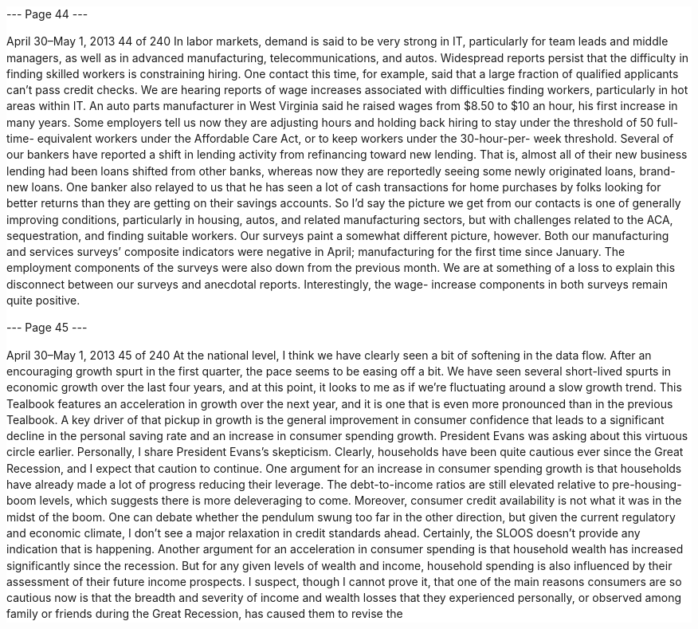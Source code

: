 --- Page 44 ---

April 30–May 1, 2013 44 of 240
In labor markets, demand is said to be very strong in IT, particularly for team leads and
middle managers, as well as in advanced manufacturing, telecommunications, and autos.
Widespread reports persist that the difficulty in finding skilled workers is constraining hiring.
One contact this time, for example, said that a large fraction of qualified applicants can’t pass
credit checks. We are hearing reports of wage increases associated with difficulties finding
workers, particularly in hot areas within IT. An auto parts manufacturer in West Virginia said he
raised wages from $8.50 to $10 an hour, his first increase in many years. Some employers tell us
now they are adjusting hours and holding back hiring to stay under the threshold of 50 full-time-
equivalent workers under the Affordable Care Act, or to keep workers under the 30-hour-per-
week threshold.
Several of our bankers have reported a shift in lending activity from refinancing toward
new lending. That is, almost all of their new business lending had been loans shifted from other
banks, whereas now they are reportedly seeing some newly originated loans, brand-new loans.
One banker also relayed to us that he has seen a lot of cash transactions for home purchases by
folks looking for better returns than they are getting on their savings accounts.
So I’d say the picture we get from our contacts is one of generally improving conditions,
particularly in housing, autos, and related manufacturing sectors, but with challenges related to
the ACA, sequestration, and finding suitable workers. Our surveys paint a somewhat different
picture, however. Both our manufacturing and services surveys’ composite indicators were
negative in April; manufacturing for the first time since January. The employment components
of the surveys were also down from the previous month. We are at something of a loss to
explain this disconnect between our surveys and anecdotal reports. Interestingly, the wage-
increase components in both surveys remain quite positive.

--- Page 45 ---

April 30–May 1, 2013 45 of 240
At the national level, I think we have clearly seen a bit of softening in the data flow.
After an encouraging growth spurt in the first quarter, the pace seems to be easing off a bit. We
have seen several short-lived spurts in economic growth over the last four years, and at this
point, it looks to me as if we’re fluctuating around a slow growth trend. This Tealbook features
an acceleration in growth over the next year, and it is one that is even more pronounced than in
the previous Tealbook. A key driver of that pickup in growth is the general improvement in
consumer confidence that leads to a significant decline in the personal saving rate and an
increase in consumer spending growth. President Evans was asking about this virtuous circle
earlier. Personally, I share President Evans’s skepticism. Clearly, households have been quite
cautious ever since the Great Recession, and I expect that caution to continue. One argument for
an increase in consumer spending growth is that households have already made a lot of progress
reducing their leverage. The debt-to-income ratios are still elevated relative to pre-housing-
boom levels, which suggests there is more deleveraging to come. Moreover, consumer credit
availability is not what it was in the midst of the boom. One can debate whether the pendulum
swung too far in the other direction, but given the current regulatory and economic climate, I
don’t see a major relaxation in credit standards ahead. Certainly, the SLOOS doesn’t provide
any indication that is happening.
Another argument for an acceleration in consumer spending is that household wealth has
increased significantly since the recession. But for any given levels of wealth and income,
household spending is also influenced by their assessment of their future income prospects. I
suspect, though I cannot prove it, that one of the main reasons consumers are so cautious now is
that the breadth and severity of income and wealth losses that they experienced personally, or
observed among family or friends during the Great Recession, has caused them to revise the
